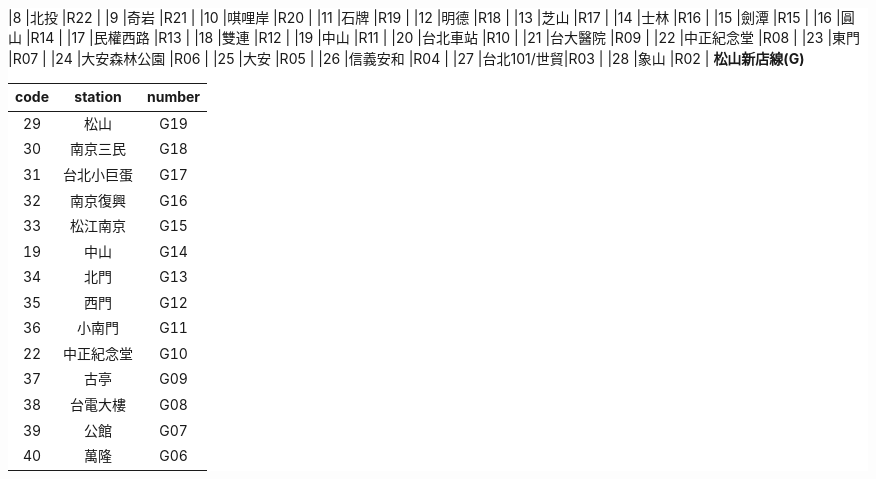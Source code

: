 |8			|北投		  |R22		 |
|9			|奇岩		  |R21		 |
|10			|唭哩岸      |R20		 |
|11			|石牌		  |R19		 |
|12			|明德		  |R18		 |
|13			|芝山		  |R17		 |
|14			|士林		  |R16		 |
|15			|劍潭		  |R15		 |
|16			|圓山		  |R14		 |
|17			|民權西路	  |R13		 |
|18			|雙連		  |R12		 |
|19			|中山		  |R11		 |
|20			|台北車站    |R10		 |
|21			|台大醫院    |R09		 |
|22			|中正紀念堂  |R08		 |
|23			|東門		  |R07		 |
|24			|大安森林公園 |R06		 |
|25			|大安		  |R05		 |
|26			|信義安和	  |R04		 |
|27			|台北101/世貿|R03		 |
|28			|象山		  |R02		 |
**松山新店線(G)**

| code    | station   | number |
|:-------:|:---------:|:------:|
|	29	|	松山	|	G19
|	30	|	南京三民	|	G18
|	31	|	台北小巨蛋	|	G17
|	32	|	南京復興	|	G16
|	33	|	松江南京	|	G15
|	19	|	 中山	|	G14
|	34	|	北門	|	G13
|	35	|	西門	|	G12
|	36	|	小南門	|	G11
|	22	|	中正紀念堂	|	G10
|	37	|	古亭	|	G09
|	38	|	台電大樓	|	G08
|	39	|	公館	|	G07
|	40	|	萬隆	|	G06